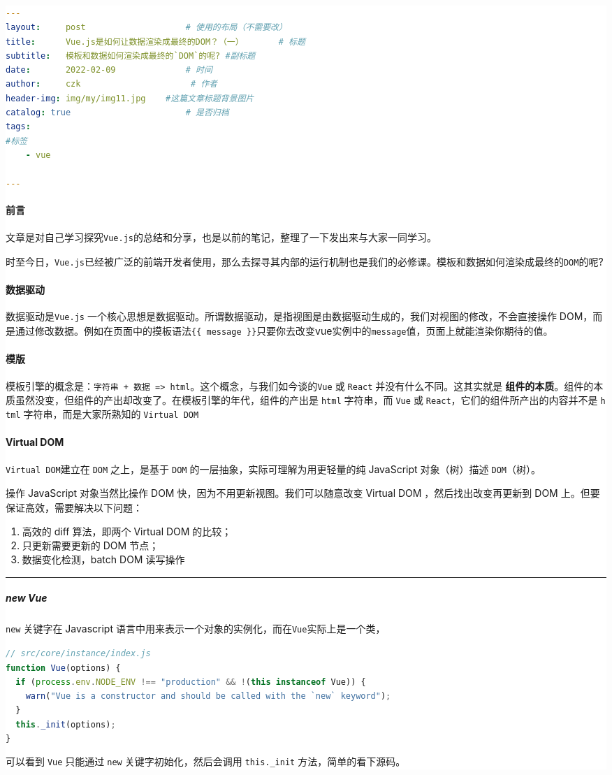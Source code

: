 ```yaml
---
layout:     post                    # 使用的布局（不需要改）
title:      Vue.js是如何让数据渲染成最终的DOM？（一）       # 标题 
subtitle:   模板和数据如何渲染成最终的`DOM`的呢? #副标题
date:       2022-02-09              # 时间
author:     czk                      # 作者
header-img: img/my/img11.jpg    #这篇文章标题背景图片
catalog: true                       # 是否归档
tags:  
#标签
    - vue
    
---
```


#### 前言
文章是对自己学习探究`Vue.js`的总结和分享，也是以前的笔记，整理了一下发出来与大家一同学习。

时至今日，`Vue.js`已经被广泛的前端开发者使用，那么去探寻其内部的运行机制也是我们的必修课。模板和数据如何渲染成最终的`DOM`的呢?


#### 数据驱动

数据驱动是`Vue.js` 一个核心思想是数据驱动。所谓数据驱动，是指视图是由数据驱动生成的，我们对视图的修改，不会直接操作 DOM，而是通过修改数据。例如在页面中的摸板语法`{{ message }}`只要你去改变vue实例中的`message`值，页面上就能渲染你期待的值。

#### 模版

模板引擎的概念是：`字符串 + 数据 => html`。这个概念，与我们如今谈的`Vue` 或 `React` 并没有什么不同。这其实就是 **组件的本质**。组件的本质虽然没变，但组件的产出却改变了。在模板引擎的年代，组件的产出是 `html` 字符串，而 `Vue` 或 `React`，它们的组件所产出的内容并不是 `html` 字符串，而是大家所熟知的 `Virtual DOM`

#### Virtual DOM
`Virtual DOM`建立在 `DOM` 之上，是基于 `DOM` 的一层抽象，实际可理解为用更轻量的纯 JavaScript 对象（树）描述 `DOM`（树）。

操作 JavaScript 对象当然比操作 DOM 快，因为不用更新视图。我们可以随意改变 Virtual DOM ，然后找出改变再更新到 DOM 上。但要保证高效，需要解决以下问题：

1.  高效的 diff 算法，即两个 Virtual DOM 的比较；
2.  只更新需要更新的 DOM 节点；
3.  数据变化检测，batch DOM 读写操作


---

##### new Vue

`new` 关键字在 Javascript 语言中用来表示一个对象的实例化，而在`Vue`实际上是一个类，
```js
// src/core/instance/index.js
function Vue(options) {
  if (process.env.NODE_ENV !== "production" && !(this instanceof Vue)) {
    warn("Vue is a constructor and should be called with the `new` keyword");
  }
  this._init(options);
}
```
可以看到 `Vue` 只能通过 `new` 关键字初始化，然后会调用 `this._init` 方法，简单的看下源码。
